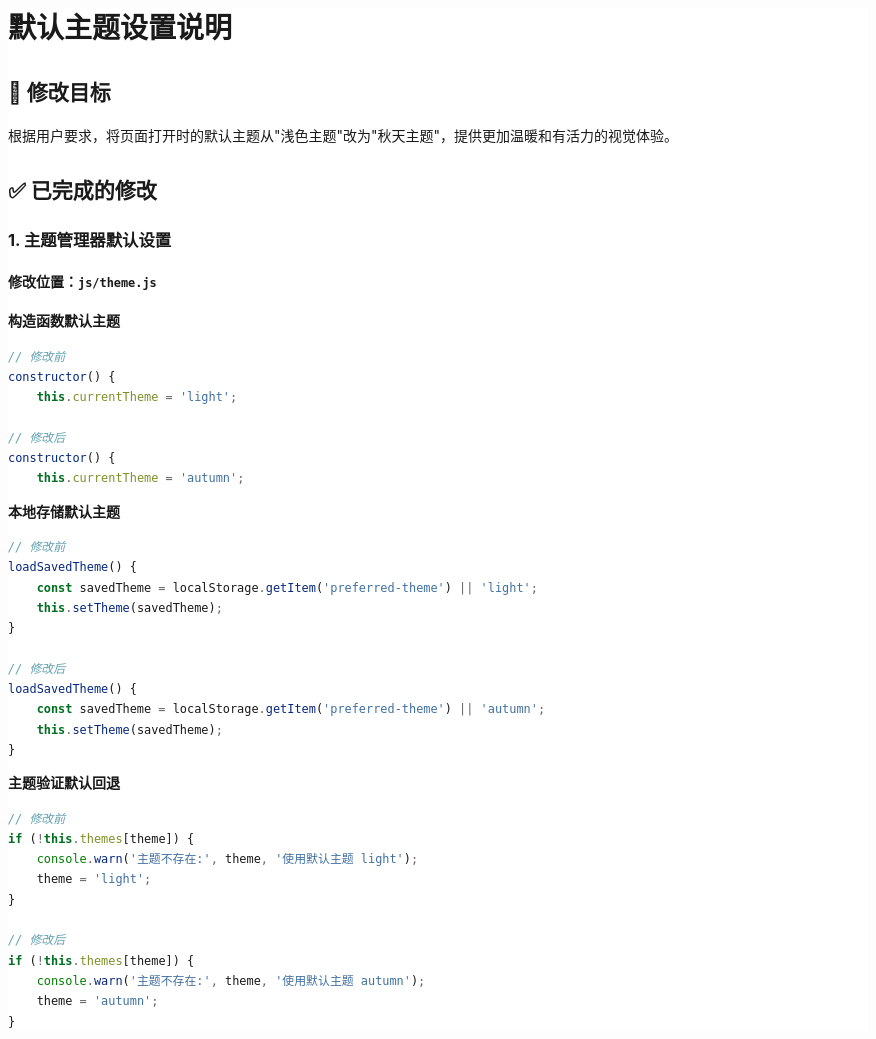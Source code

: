 # 默认主题设置说明

## 🎯 修改目标

根据用户要求，将页面打开时的默认主题从"浅色主题"改为"秋天主题"，提供更加温暖和有活力的视觉体验。

## ✅ 已完成的修改

### 1. 主题管理器默认设置

#### 修改位置：`js/theme.js`

**构造函数默认主题**
```javascript
// 修改前
constructor() {
    this.currentTheme = 'light';

// 修改后
constructor() {
    this.currentTheme = 'autumn';
```

**本地存储默认主题**
```javascript
// 修改前
loadSavedTheme() {
    const savedTheme = localStorage.getItem('preferred-theme') || 'light';
    this.setTheme(savedTheme);
}

// 修改后
loadSavedTheme() {
    const savedTheme = localStorage.getItem('preferred-theme') || 'autumn';
    this.setTheme(savedTheme);
}
```

**主题验证默认回退**
```javascript
// 修改前
if (!this.themes[theme]) {
    console.warn('主题不存在:', theme, '使用默认主题 light');
    theme = 'light';
}

// 修改后
if (!this.themes[theme]) {
    console.warn('主题不存在:', theme, '使用默认主题 autumn');
    theme = 'autumn';
}
```
